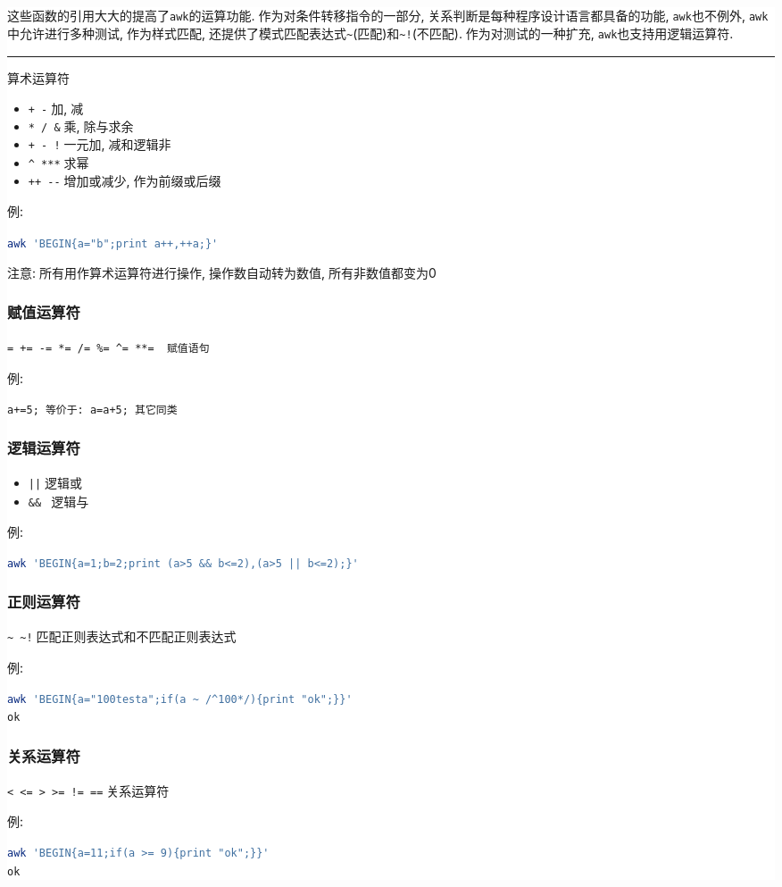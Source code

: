 这些函数的引用大大的提高了`awk`的运算功能. 作为对条件转移指令的一部分, 关系判断是每种程序设计语言都具备的功能, `awk`也不例外, `awk`中允许进行多种测试, 作为样式匹配, 还提供了模式匹配表达式`~`(匹配)和`~!`(不匹配).
作为对测试的一种扩充, `awk`也支持用逻辑运算符.

***
算术运算符

+ `+ -`  加, 减
+ `* / &`  乘, 除与求余
+ `+ - !`  一元加, 减和逻辑非
+ `^ ***`  求幂
+ `++ --`  增加或减少, 作为前缀或后缀

例:

```bash
awk 'BEGIN{a="b";print a++,++a;}'
```

注意: 所有用作算术运算符进行操作, 操作数自动转为数值, 所有非数值都变为0

### 赋值运算符

`= += -= *= /= %= ^= **=  赋值语句`

例:

`a+=5; 等价于: a=a+5; 其它同类`

### 逻辑运算符

+ `||`  逻辑或
+ `&& ` 逻辑与

例:

```bash
awk 'BEGIN{a=1;b=2;print (a>5 && b<=2),(a>5 || b<=2);}'
```

### 正则运算符

`~ ~!`  匹配正则表达式和不匹配正则表达式

例:

```bash
awk 'BEGIN{a="100testa";if(a ~ /^100*/){print "ok";}}'
ok
```

### 关系运算符

`< <= > >= != ==`  关系运算符

例:

```bash
awk 'BEGIN{a=11;if(a >= 9){print "ok";}}'
ok
```
